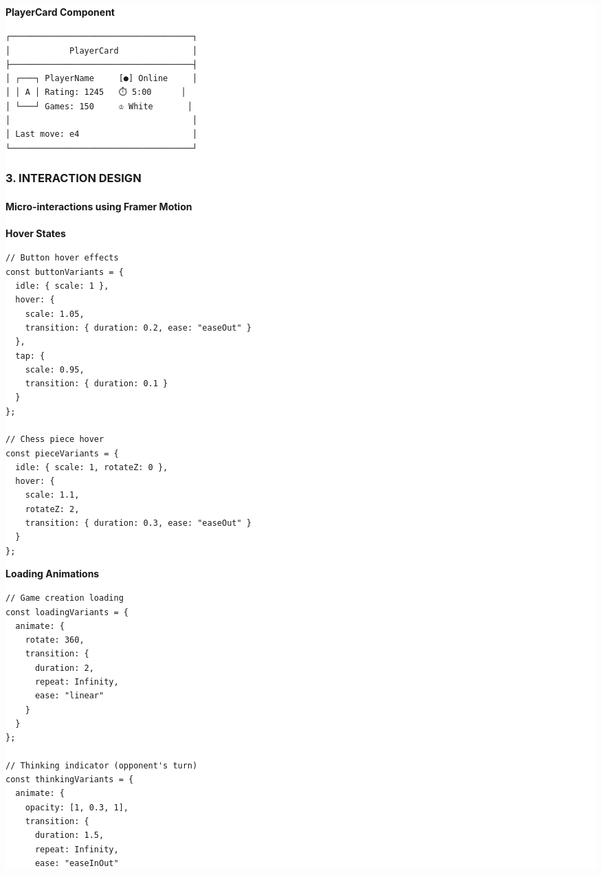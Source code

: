 **PlayerCard Component**
```ascii
┌─────────────────────────────────────┐
│            PlayerCard               │
├─────────────────────────────────────┤
│ ┌───┐ PlayerName     [●] Online     │
│ │ A │ Rating: 1245   ⏱️ 5:00      │
│ └───┘ Games: 150     ♔ White       │
│                                     │
│ Last move: e4                       │
└─────────────────────────────────────┘
```

### 3. INTERACTION DESIGN

#### Micro-interactions using Framer Motion

**Hover States**
```tsx
// Button hover effects
const buttonVariants = {
  idle: { scale: 1 },
  hover: { 
    scale: 1.05,
    transition: { duration: 0.2, ease: "easeOut" }
  },
  tap: { 
    scale: 0.95,
    transition: { duration: 0.1 }
  }
};

// Chess piece hover
const pieceVariants = {
  idle: { scale: 1, rotateZ: 0 },
  hover: { 
    scale: 1.1, 
    rotateZ: 2,
    transition: { duration: 0.3, ease: "easeOut" }
  }
};
```

**Loading Animations**
```tsx
// Game creation loading
const loadingVariants = {
  animate: {
    rotate: 360,
    transition: {
      duration: 2,
      repeat: Infinity,
      ease: "linear"
    }
  }
};

// Thinking indicator (opponent's turn)
const thinkingVariants = {
  animate: {
    opacity: [1, 0.3, 1],
    transition: {
      duration: 1.5,
      repeat: Infinity,
      ease: "easeInOut"
```